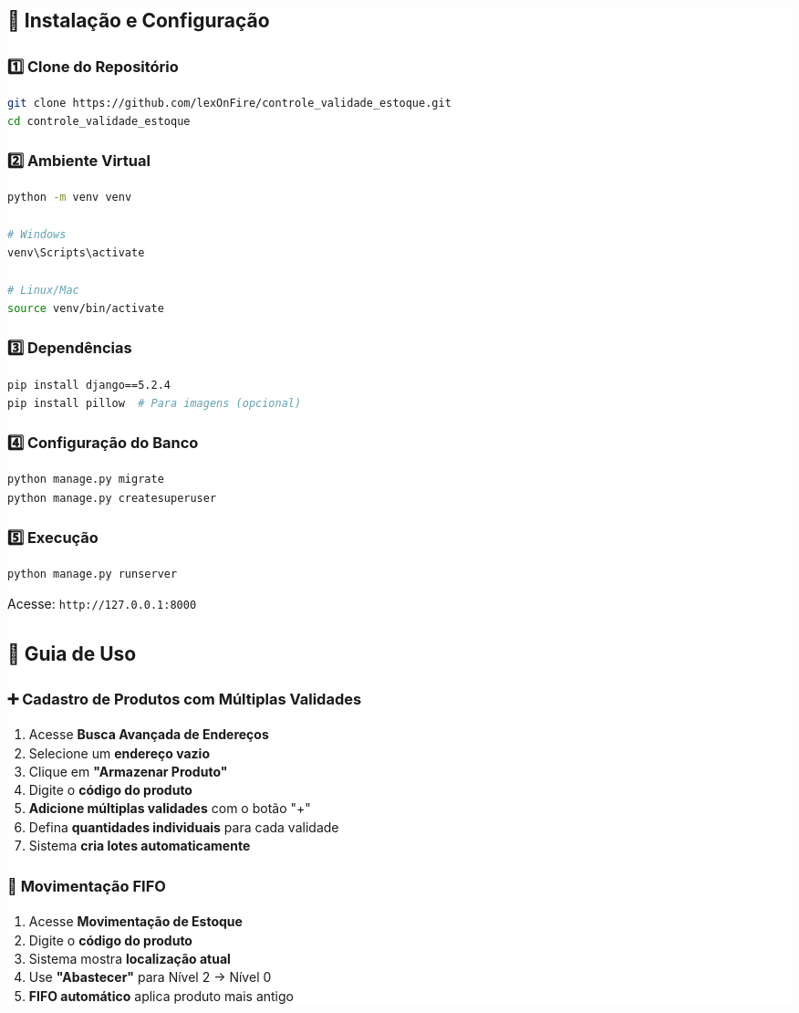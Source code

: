 ## 🚀 **Instalação e Configuração**

### 1️⃣ **Clone do Repositório**
```bash
git clone https://github.com/lexOnFire/controle_validade_estoque.git
cd controle_validade_estoque
```

### 2️⃣ **Ambiente Virtual**
```bash
python -m venv venv

# Windows
venv\Scripts\activate

# Linux/Mac
source venv/bin/activate
```

### 3️⃣ **Dependências**
```bash
pip install django==5.2.4
pip install pillow  # Para imagens (opcional)
```

### 4️⃣ **Configuração do Banco**
```bash
python manage.py migrate
python manage.py createsuperuser
```

### 5️⃣ **Execução**
```bash
python manage.py runserver
```

Acesse: `http://127.0.0.1:8000`

## 📱 **Guia de Uso**

### ➕ **Cadastro de Produtos com Múltiplas Validades**
1. Acesse **Busca Avançada de Endereços**
2. Selecione um **endereço vazio**
3. Clique em **"Armazenar Produto"**
4. Digite o **código do produto**
5. **Adicione múltiplas validades** com o botão "+"
6. Defina **quantidades individuais** para cada validade
7. Sistema **cria lotes automaticamente**

### 🔄 **Movimentação FIFO**
1. Acesse **Movimentação de Estoque**
2. Digite o **código do produto**
3. Sistema mostra **localização atual**
4. Use **"Abastecer"** para Nível 2 → Nível 0
5. **FIFO automático** aplica produto mais antigo
